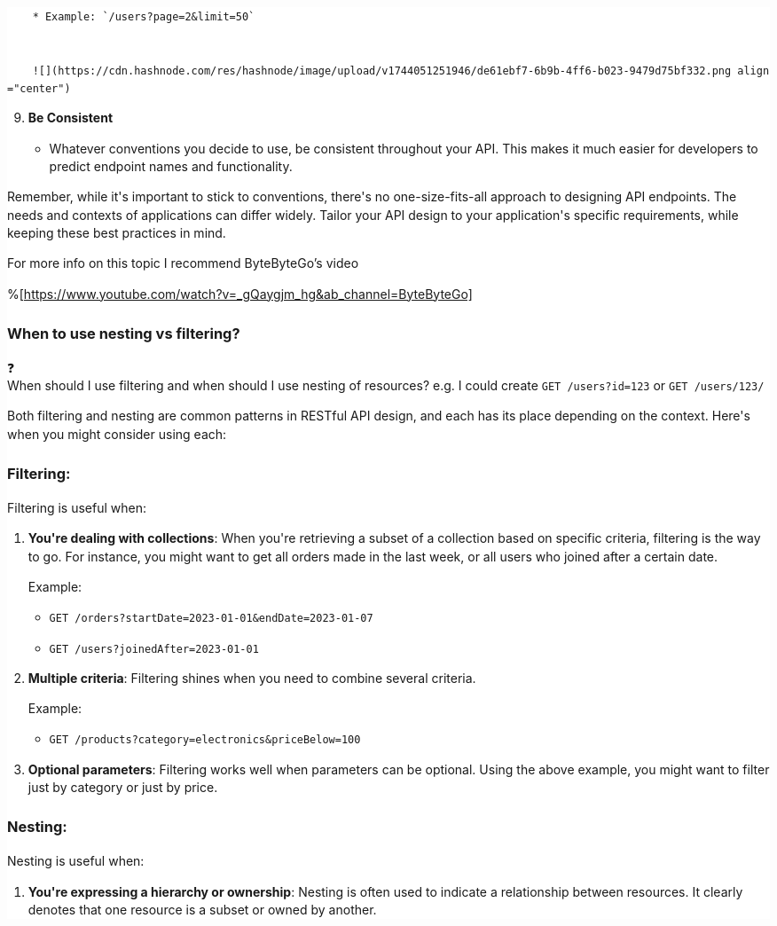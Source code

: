         * Example: `/users?page=2&limit=50`
            
        
        ![](https://cdn.hashnode.com/res/hashnode/image/upload/v1744051251946/de61ebf7-6b9b-4ff6-b023-9479d75bf332.png align="center")
        
9. **Be Consistent**
    
    * Whatever conventions you decide to use, be consistent throughout your API. This makes it much easier for developers to predict endpoint names and functionality.
        

Remember, while it's important to stick to conventions, there's no one-size-fits-all approach to designing API endpoints. The needs and contexts of applications can differ widely. Tailor your API design to your application's specific requirements, while keeping these best practices in mind.

For more info on this topic I recommend ByteByteGo’s video

%[https://www.youtube.com/watch?v=_gQaygjm_hg&ab_channel=ByteByteGo] 

### When to use nesting vs filtering?

<div data-node-type="callout">
<div data-node-type="callout-emoji">❓</div>
<div data-node-type="callout-text">When should I use filtering and when should I use nesting of resources? e.g. I could create <code>GET /users?id=123</code> or <code>GET /users/123/</code></div>
</div>

Both filtering and nesting are common patterns in RESTful API design, and each has its place depending on the context. Here's when you might consider using each:

### Filtering:

Filtering is useful when:

1. **You're dealing with collections**: When you're retrieving a subset of a collection based on specific criteria, filtering is the way to go. For instance, you might want to get all orders made in the last week, or all users who joined after a certain date.
    
    Example:
    
    * `GET /orders?startDate=2023-01-01&endDate=2023-01-07`
        
    * `GET /users?joinedAfter=2023-01-01`
        
2. **Multiple criteria**: Filtering shines when you need to combine several criteria.
    
    Example:
    
    * `GET /products?category=electronics&priceBelow=100`
        
3. **Optional parameters**: Filtering works well when parameters can be optional. Using the above example, you might want to filter just by category or just by price.
    

### Nesting:

Nesting is useful when:

1. **You're expressing a hierarchy or ownership**: Nesting is often used to indicate a relationship between resources. It clearly denotes that one resource is a subset or owned by another.
    